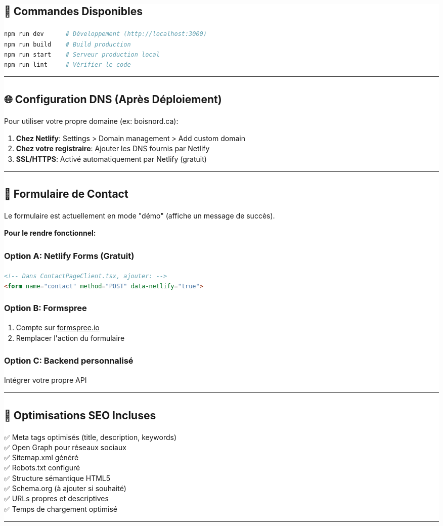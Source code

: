 ## 🔧 Commandes Disponibles

```bash
npm run dev      # Développement (http://localhost:3000)
npm run build    # Build production
npm run start    # Serveur production local
npm run lint     # Vérifier le code
```

---

## 🌐 Configuration DNS (Après Déploiement)

Pour utiliser votre propre domaine (ex: boisnord.ca):

1. **Chez Netlify**: Settings > Domain management > Add custom domain
2. **Chez votre registraire**: Ajouter les DNS fournis par Netlify
3. **SSL/HTTPS**: Activé automatiquement par Netlify (gratuit)

---

## 📧 Formulaire de Contact

Le formulaire est actuellement en mode "démo" (affiche un message de succès).

**Pour le rendre fonctionnel:**

### Option A: Netlify Forms (Gratuit)
```html
<!-- Dans ContactPageClient.tsx, ajouter: -->
<form name="contact" method="POST" data-netlify="true">
```

### Option B: Formspree
1. Compte sur [formspree.io](https://formspree.io)
2. Remplacer l'action du formulaire

### Option C: Backend personnalisé
Intégrer votre propre API

---

## 🎯 Optimisations SEO Incluses

✅ Meta tags optimisés (title, description, keywords)  
✅ Open Graph pour réseaux sociaux  
✅ Sitemap.xml généré  
✅ Robots.txt configuré  
✅ Structure sémantique HTML5  
✅ Schema.org (à ajouter si souhaité)  
✅ URLs propres et descriptives  
✅ Temps de chargement optimisé  

---